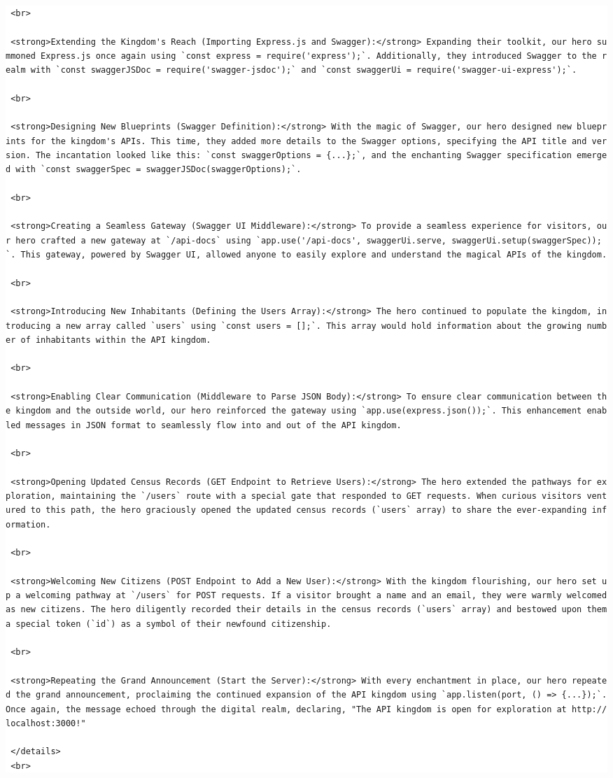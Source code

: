      <br>

     <strong>Extending the Kingdom's Reach (Importing Express.js and Swagger):</strong> Expanding their toolkit, our hero summoned Express.js once again using `const express = require('express');`. Additionally, they introduced Swagger to the realm with `const swaggerJSDoc = require('swagger-jsdoc');` and `const swaggerUi = require('swagger-ui-express');`.

     <br>

     <strong>Designing New Blueprints (Swagger Definition):</strong> With the magic of Swagger, our hero designed new blueprints for the kingdom's APIs. This time, they added more details to the Swagger options, specifying the API title and version. The incantation looked like this: `const swaggerOptions = {...};`, and the enchanting Swagger specification emerged with `const swaggerSpec = swaggerJSDoc(swaggerOptions);`.

     <br>

     <strong>Creating a Seamless Gateway (Swagger UI Middleware):</strong> To provide a seamless experience for visitors, our hero crafted a new gateway at `/api-docs` using `app.use('/api-docs', swaggerUi.serve, swaggerUi.setup(swaggerSpec));`. This gateway, powered by Swagger UI, allowed anyone to easily explore and understand the magical APIs of the kingdom.

     <br>

     <strong>Introducing New Inhabitants (Defining the Users Array):</strong> The hero continued to populate the kingdom, introducing a new array called `users` using `const users = [];`. This array would hold information about the growing number of inhabitants within the API kingdom.

     <br>

     <strong>Enabling Clear Communication (Middleware to Parse JSON Body):</strong> To ensure clear communication between the kingdom and the outside world, our hero reinforced the gateway using `app.use(express.json());`. This enhancement enabled messages in JSON format to seamlessly flow into and out of the API kingdom.

     <br>

     <strong>Opening Updated Census Records (GET Endpoint to Retrieve Users):</strong> The hero extended the pathways for exploration, maintaining the `/users` route with a special gate that responded to GET requests. When curious visitors ventured to this path, the hero graciously opened the updated census records (`users` array) to share the ever-expanding information.

     <br>

     <strong>Welcoming New Citizens (POST Endpoint to Add a New User):</strong> With the kingdom flourishing, our hero set up a welcoming pathway at `/users` for POST requests. If a visitor brought a name and an email, they were warmly welcomed as new citizens. The hero diligently recorded their details in the census records (`users` array) and bestowed upon them a special token (`id`) as a symbol of their newfound citizenship.

     <br>

     <strong>Repeating the Grand Announcement (Start the Server):</strong> With every enchantment in place, our hero repeated the grand announcement, proclaiming the continued expansion of the API kingdom using `app.listen(port, () => {...});`. Once again, the message echoed through the digital realm, declaring, "The API kingdom is open for exploration at http://localhost:3000!"

     </details>
     <br>
